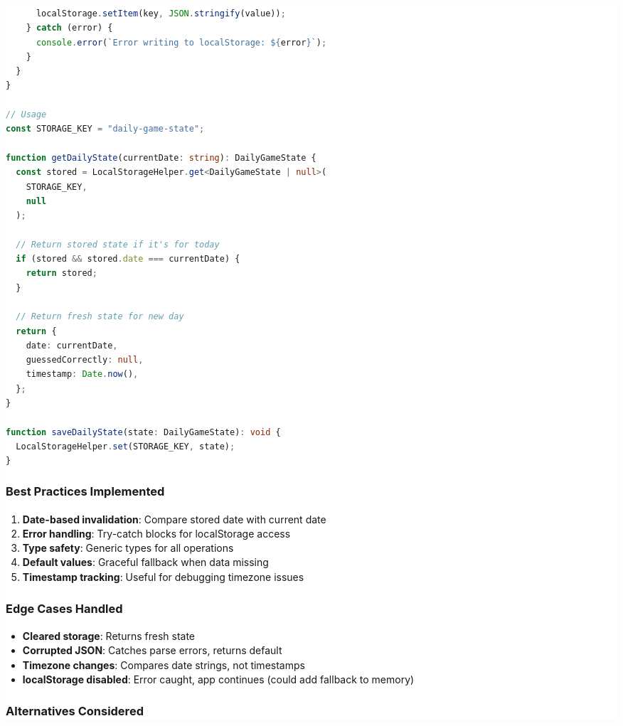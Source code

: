 ```typescript
      localStorage.setItem(key, JSON.stringify(value));
    } catch (error) {
      console.error(`Error writing to localStorage: ${error}`);
    }
  }
}

// Usage
const STORAGE_KEY = "daily-game-state";

function getDailyState(currentDate: string): DailyGameState {
  const stored = LocalStorageHelper.get<DailyGameState | null>(
    STORAGE_KEY,
    null
  );

  // Return stored state if it's for today
  if (stored && stored.date === currentDate) {
    return stored;
  }

  // Return fresh state for new day
  return {
    date: currentDate,
    guessedCorrectly: null,
    timestamp: Date.now(),
  };
}

function saveDailyState(state: DailyGameState): void {
  LocalStorageHelper.set(STORAGE_KEY, state);
}
```

### Best Practices Implemented

1. **Date-based invalidation**: Compare stored date with current date
2. **Error handling**: Try-catch blocks for localStorage access
3. **Type safety**: Generic types for all operations
4. **Default values**: Graceful fallback when data missing
5. **Timestamp tracking**: Useful for debugging timezone issues

### Edge Cases Handled

- **Cleared storage**: Returns fresh state
- **Corrupted JSON**: Catches parse errors, returns default
- **Timezone changes**: Compares date strings, not timestamps
- **localStorage disabled**: Error caught, app continues (could add fallback to memory)

### Alternatives Considered
